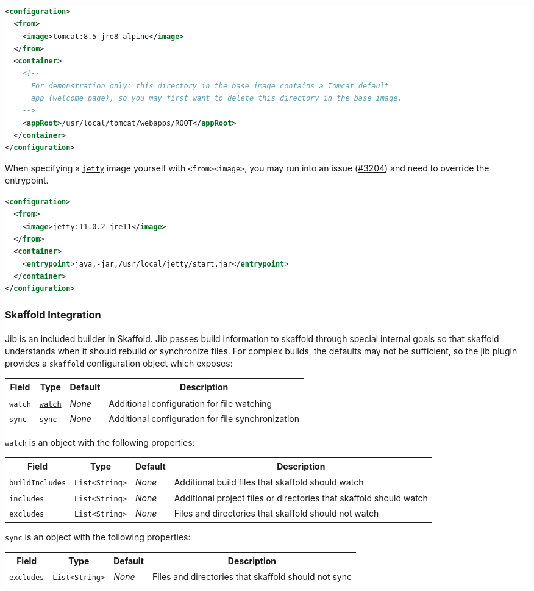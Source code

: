 ```xml
<configuration>
  <from>
    <image>tomcat:8.5-jre8-alpine</image>
  </from>
  <container>
    <!--
      For demonstration only: this directory in the base image contains a Tomcat default
      app (welcome page), so you may first want to delete this directory in the base image.
    -->
    <appRoot>/usr/local/tomcat/webapps/ROOT</appRoot>
  </container>
</configuration>
```
When specifying a [`jetty`](https://hub.docker.com/_/jetty) image yourself with `<from><image>`, you may run into an issue ([#3204](https://github.com/GoogleContainerTools/jib/issues/3204)) and need to override the entrypoint.
```xml
<configuration>
  <from>
    <image>jetty:11.0.2-jre11</image>
  </from>
  <container>
    <entrypoint>java,-jar,/usr/local/jetty/start.jar</entrypoint>
  </container>
</configuration>
```


### Skaffold Integration

Jib is an included builder in [Skaffold](https://github.com/GoogleContainerTools/skaffold). Jib passes build information to skaffold through special internal goals so that skaffold understands when it should rebuild or synchronize files. For complex builds, the defaults may not be sufficient, so the jib plugin provides a `skaffold` configuration object which exposes:

Field | Type | Default | Description
--- | --- | --- | ---
`watch` | [`watch`](#skaffold-watch-object) | *None* | Additional configuration for file watching
`sync` | [`sync`](#skaffold-sync-object) | *None* | Additional configuration for file synchronization

<a name="skaffold-watch-object"></a>`watch` is an object with the following properties:

Field | Type | Default | Description
--- | --- | --- | ---
`buildIncludes` | `List<String>` | *None* | Additional build files that skaffold should watch
`includes` | `List<String>` | *None* | Additional project files or directories that skaffold should watch
`excludes` | `List<String>` | *None* | Files and directories that skaffold should not watch

<a name="skaffold-sync-object"></a>`sync` is an object with the following properties:

Field | Type | Default | Description
--- | --- | --- | ---
`excludes` | `List<String>` | *None* | Files and directories that skaffold should not sync
